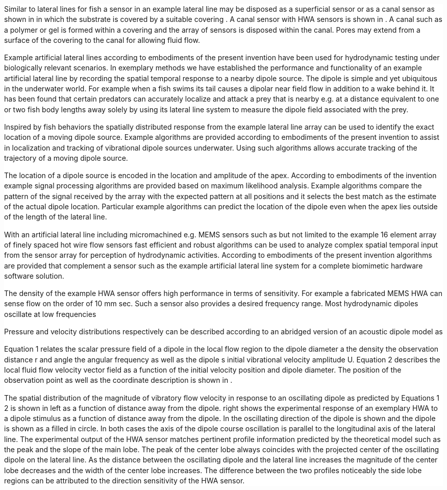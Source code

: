 Similar to lateral lines for fish a sensor in an example lateral line may be disposed as a superficial sensor or as a canal sensor as shown in in which the substrate is covered by a suitable covering . A canal sensor with HWA sensors is shown in . A canal such as a polymer or gel is formed within a covering and the array of sensors is disposed within the canal. Pores may extend from a surface of the covering to the canal for allowing fluid flow.

Example artificial lateral lines according to embodiments of the present invention have been used for hydrodynamic testing under biologically relevant scenarios. In exemplary methods we have established the performance and functionality of an example artificial lateral line by recording the spatial temporal response to a nearby dipole source. The dipole is simple and yet ubiquitous in the underwater world. For example when a fish swims its tail causes a dipolar near field flow in addition to a wake behind it. It has been found that certain predators can accurately localize and attack a prey that is nearby e.g. at a distance equivalent to one or two fish body lengths away solely by using its lateral line system to measure the dipole field associated with the prey.

Inspired by fish behaviors the spatially distributed response from the example lateral line array can be used to identify the exact location of a moving dipole source. Example algorithms are provided according to embodiments of the present invention to assist in localization and tracking of vibrational dipole sources underwater. Using such algorithms allows accurate tracking of the trajectory of a moving dipole source.

The location of a dipole source is encoded in the location and amplitude of the apex. According to embodiments of the invention example signal processing algorithms are provided based on maximum likelihood analysis. Example algorithms compare the pattern of the signal received by the array with the expected pattern at all positions and it selects the best match as the estimate of the actual dipole location. Particular example algorithms can predict the location of the dipole even when the apex lies outside of the length of the lateral line.

With an artificial lateral line including micromachined e.g. MEMS sensors such as but not limited to the example 16 element array of finely spaced hot wire flow sensors fast efficient and robust algorithms can be used to analyze complex spatial temporal input from the sensor array for perception of hydrodynamic activities. According to embodiments of the present invention algorithms are provided that complement a sensor such as the example artificial lateral line system for a complete biomimetic hardware software solution.

The density of the example HWA sensor offers high performance in terms of sensitivity. For example a fabricated MEMS HWA can sense flow on the order of 10 mm sec. Such a sensor also provides a desired frequency range. Most hydrodynamic dipoles oscillate at low frequencies 

Pressure and velocity distributions respectively can be described according to an abridged version of an acoustic dipole model as 

Equation 1 relates the scalar pressure field of a dipole in the local flow region to the dipole diameter a the density the observation distance r and angle the angular frequency as well as the dipole s initial vibrational velocity amplitude U. Equation 2 describes the local fluid flow velocity vector field as a function of the initial velocity position and dipole diameter. The position of the observation point as well as the coordinate description is shown in .

The spatial distribution of the magnitude of vibratory flow velocity in response to an oscillating dipole as predicted by Equations 1 2 is shown in left as a function of distance away from the dipole. right shows the experimental response of an exemplary HWA to a dipole stimulus as a function of distance away from the dipole. In the oscillating direction of the dipole is shown and the dipole is shown as a filled in circle. In both cases the axis of the dipole course oscillation is parallel to the longitudinal axis of the lateral line. The experimental output of the HWA sensor matches pertinent profile information predicted by the theoretical model such as the peak and the slope of the main lobe. The peak of the center lobe always coincides with the projected center of the oscillating dipole on the lateral line. As the distance between the oscillating dipole and the lateral line increases the magnitude of the center lobe decreases and the width of the center lobe increases. The difference between the two profiles noticeably the side lobe regions can be attributed to the direction sensitivity of the HWA sensor.
